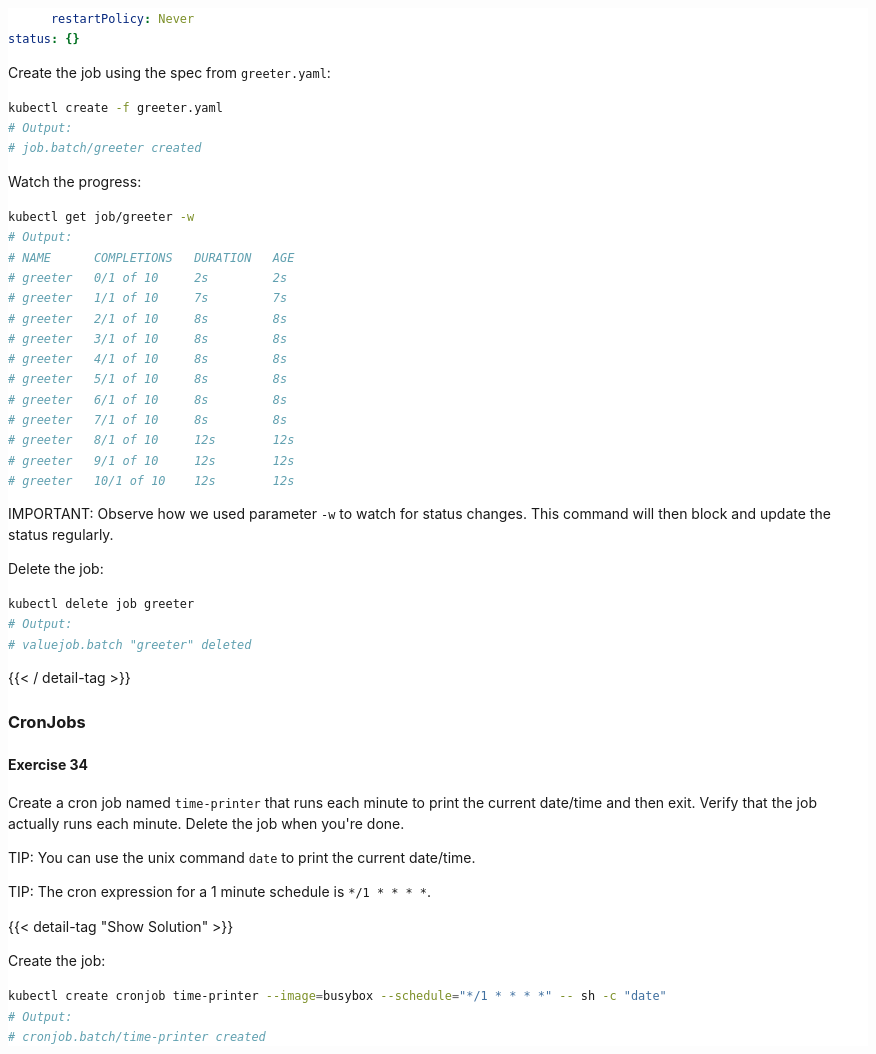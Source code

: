 ```yaml
      restartPolicy: Never
status: {}
```

Create the job using the spec from `greeter.yaml`:
```bash
kubectl create -f greeter.yaml 
# Output:
# job.batch/greeter created
```

Watch the progress:
```bash
kubectl get job/greeter -w
# Output:
# NAME      COMPLETIONS   DURATION   AGE
# greeter   0/1 of 10     2s         2s
# greeter   1/1 of 10     7s         7s
# greeter   2/1 of 10     8s         8s
# greeter   3/1 of 10     8s         8s
# greeter   4/1 of 10     8s         8s
# greeter   5/1 of 10     8s         8s
# greeter   6/1 of 10     8s         8s
# greeter   7/1 of 10     8s         8s
# greeter   8/1 of 10     12s        12s
# greeter   9/1 of 10     12s        12s
# greeter   10/1 of 10    12s        12s
```

IMPORTANT: Observe how we used parameter `-w` to watch for status changes. This command will then block and update the status regularly.

Delete the job:
```bash
kubectl delete job greeter
# Output:
# valuejob.batch "greeter" deleted
```
{{< / detail-tag >}}


### CronJobs

#### Exercise 34

Create a cron job named `time-printer` that runs each minute to print the current date/time and then exit.
Verify that the job actually runs each minute. Delete the job when you're done.

TIP: You can use the unix command `date` to print the current date/time.

TIP: The cron expression for a 1 minute schedule is `*/1 * * * *`.

{{< detail-tag "Show Solution" >}}

Create the job:
```bash
kubectl create cronjob time-printer --image=busybox --schedule="*/1 * * * *" -- sh -c "date"
# Output:
# cronjob.batch/time-printer created
```
